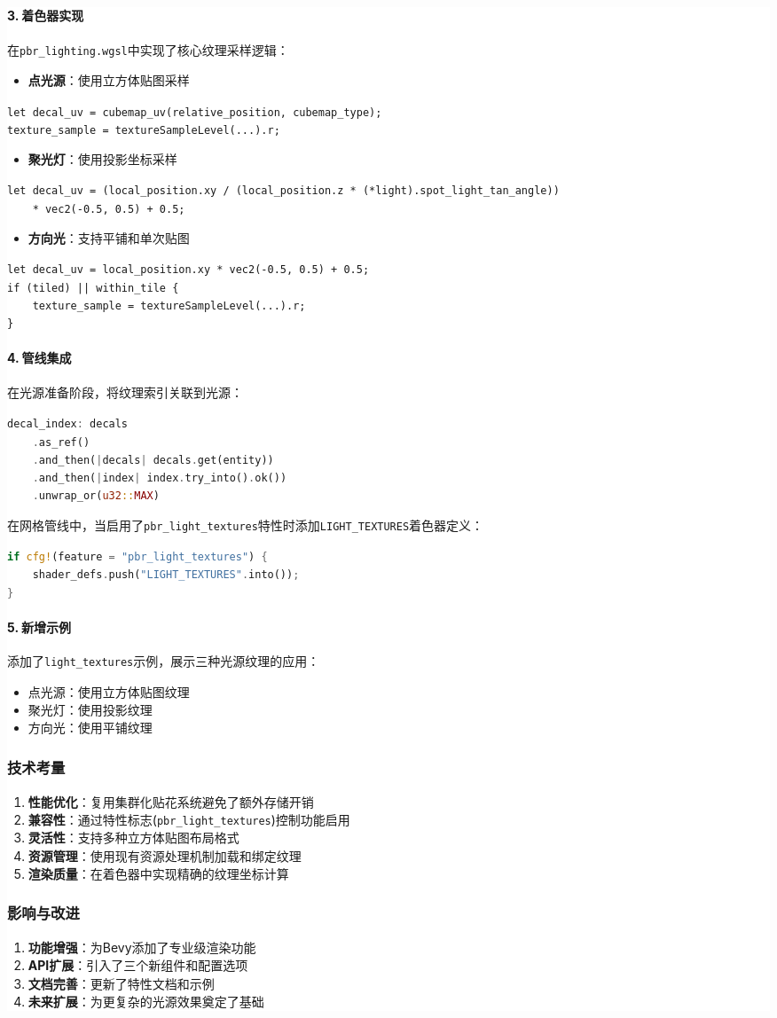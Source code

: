 #### 3. 着色器实现
在`pbr_lighting.wgsl`中实现了核心纹理采样逻辑：
- **点光源**：使用立方体贴图采样
```wgsl
let decal_uv = cubemap_uv(relative_position, cubemap_type);
texture_sample = textureSampleLevel(...).r;
```
- **聚光灯**：使用投影坐标采样
```wgsl
let decal_uv = (local_position.xy / (local_position.z * (*light).spot_light_tan_angle)) 
    * vec2(-0.5, 0.5) + 0.5;
```
- **方向光**：支持平铺和单次贴图
```wgsl
let decal_uv = local_position.xy * vec2(-0.5, 0.5) + 0.5;
if (tiled) || within_tile {
    texture_sample = textureSampleLevel(...).r;                    
}
```

#### 4. 管线集成
在光源准备阶段，将纹理索引关联到光源：
```rust
decal_index: decals
    .as_ref()
    .and_then(|decals| decals.get(entity))
    .and_then(|index| index.try_into().ok())
    .unwrap_or(u32::MAX)
```
在网格管线中，当启用了`pbr_light_textures`特性时添加`LIGHT_TEXTURES`着色器定义：
```rust
if cfg!(feature = "pbr_light_textures") {
    shader_defs.push("LIGHT_TEXTURES".into());
}
```

#### 5. 新增示例
添加了`light_textures`示例，展示三种光源纹理的应用：
- 点光源：使用立方体贴图纹理
- 聚光灯：使用投影纹理
- 方向光：使用平铺纹理

### 技术考量
1. **性能优化**：复用集群化贴花系统避免了额外存储开销
2. **兼容性**：通过特性标志(`pbr_light_textures`)控制功能启用
3. **灵活性**：支持多种立方体贴图布局格式
4. **资源管理**：使用现有资源处理机制加载和绑定纹理
5. **渲染质量**：在着色器中实现精确的纹理坐标计算

### 影响与改进
1. **功能增强**：为Bevy添加了专业级渲染功能
2. **API扩展**：引入了三个新组件和配置选项
3. **文档完善**：更新了特性文档和示例
4. **未来扩展**：为更复杂的光源效果奠定了基础
